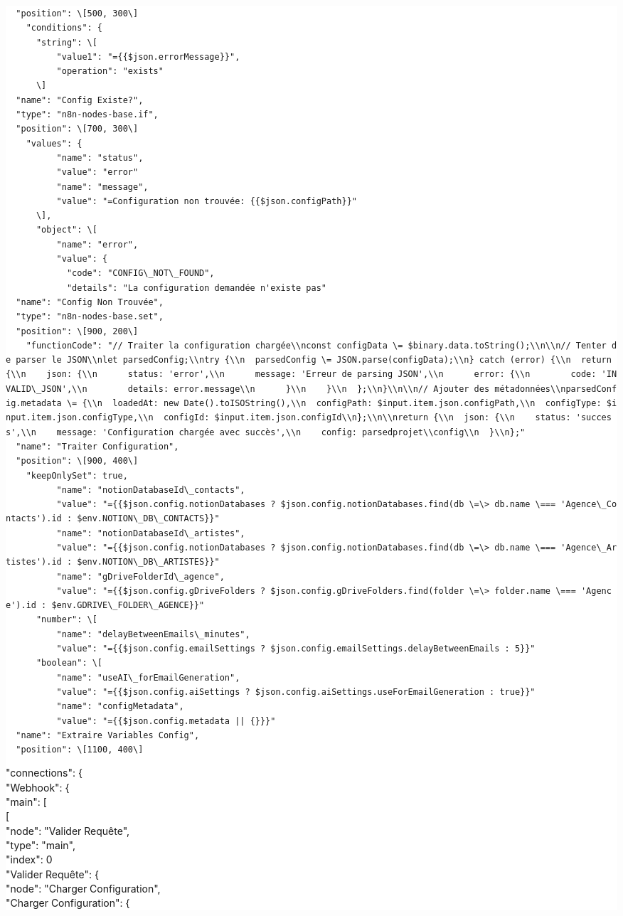       "position": \[500, 300\]  
        "conditions": {  
          "string": \[  
              "value1": "={{$json.errorMessage}}",  
              "operation": "exists"  
          \]  
      "name": "Config Existe?",  
      "type": "n8n-nodes-base.if",  
      "position": \[700, 300\]  
        "values": {  
              "name": "status",  
              "value": "error"  
              "name": "message",  
              "value": "=Configuration non trouvée: {{$json.configPath}}"  
          \],  
          "object": \[  
              "name": "error",  
              "value": {  
                "code": "CONFIG\_NOT\_FOUND",  
                "details": "La configuration demandée n'existe pas"  
      "name": "Config Non Trouvée",  
      "type": "n8n-nodes-base.set",  
      "position": \[900, 200\]  
        "functionCode": "// Traiter la configuration chargée\\nconst configData \= $binary.data.toString();\\n\\n// Tenter de parser le JSON\\nlet parsedConfig;\\ntry {\\n  parsedConfig \= JSON.parse(configData);\\n} catch (error) {\\n  return {\\n    json: {\\n      status: 'error',\\n      message: 'Erreur de parsing JSON',\\n      error: {\\n        code: 'INVALID\_JSON',\\n        details: error.message\\n      }\\n    }\\n  };\\n}\\n\\n// Ajouter des métadonnées\\nparsedConfig.metadata \= {\\n  loadedAt: new Date().toISOString(),\\n  configPath: $input.item.json.configPath,\\n  configType: $input.item.json.configType,\\n  configId: $input.item.json.configId\\n};\\n\\nreturn {\\n  json: {\\n    status: 'success',\\n    message: 'Configuration chargée avec succès',\\n    config: parsedprojet\\config\\n  }\\n};"  
      "name": "Traiter Configuration",  
      "position": \[900, 400\]  
        "keepOnlySet": true,  
              "name": "notionDatabaseId\_contacts",  
              "value": "={{$json.config.notionDatabases ? $json.config.notionDatabases.find(db \=\> db.name \=== 'Agence\_Contacts').id : $env.NOTION\_DB\_CONTACTS}}"  
              "name": "notionDatabaseId\_artistes",  
              "value": "={{$json.config.notionDatabases ? $json.config.notionDatabases.find(db \=\> db.name \=== 'Agence\_Artistes').id : $env.NOTION\_DB\_ARTISTES}}"  
              "name": "gDriveFolderId\_agence",  
              "value": "={{$json.config.gDriveFolders ? $json.config.gDriveFolders.find(folder \=\> folder.name \=== 'Agence').id : $env.GDRIVE\_FOLDER\_AGENCE}}"  
          "number": \[  
              "name": "delayBetweenEmails\_minutes",  
              "value": "={{$json.config.emailSettings ? $json.config.emailSettings.delayBetweenEmails : 5}}"  
          "boolean": \[  
              "name": "useAI\_forEmailGeneration",  
              "value": "={{$json.config.aiSettings ? $json.config.aiSettings.useForEmailGeneration : true}}"  
              "name": "configMetadata",  
              "value": "={{$json.config.metadata || {}}}"  
      "name": "Extraire Variables Config",  
      "position": \[1100, 400\]  
  "connections": {  
    "Webhook": {  
      "main": \[  
        \[  
            "node": "Valider Requête",  
            "type": "main",  
            "index": 0  
    "Valider Requête": {  
            "node": "Charger Configuration",  
    "Charger Configuration": {  